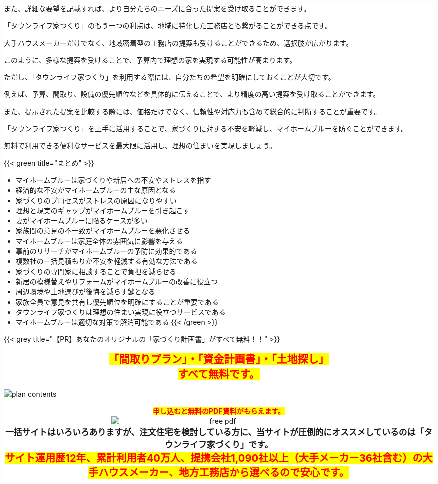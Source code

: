 また、詳細な要望を記載すれば、より自分たちのニーズに合った提案を受け取ることができます。

「タウンライフ家つくり」のもう一つの利点は、地域に特化した工務店とも繋がることができる点です。

大手ハウスメーカーだけでなく、地域密着型の工務店の提案も受けることができるため、選択肢が広がります。

このように、多様な提案を受けることで、予算内で理想の家を実現する可能性が高まります。

ただし、「タウンライフ家つくり」を利用する際には、自分たちの希望を明確にしておくことが大切です。

例えば、予算、間取り、設備の優先順位などを具体的に伝えることで、より精度の高い提案を受け取ることができます。

また、提示された提案を比較する際には、価格だけでなく、信頼性や対応力も含めて総合的に判断することが重要です。

「タウンライフ家つくり」を上手に活用することで、家づくりに対する不安を軽減し、マイホームブルーを防ぐことができます。

無料で利用できる便利なサービスを最大限に活用し、理想の住まいを実現しましょう。

{{< green title="まとめ" >}}
- マイホームブルーは家づくりや新居への不安やストレスを指す
- 経済的な不安がマイホームブルーの主な原因となる
- 家づくりのプロセスがストレスの原因になりやすい
- 理想と現実のギャップがマイホームブルーを引き起こす
- 妻がマイホームブルーに陥るケースが多い
- 家族間の意見の不一致がマイホームブルーを悪化させる
- マイホームブルーは家庭全体の雰囲気に影響を与える
- 事前のリサーチがマイホームブルーの予防に効果的である
- 複数社の一括見積もりが不安を軽減する有効な方法である
- 家づくりの専門家に相談することで負担を減らせる
- 新居の模様替えやリフォームがマイホームブルーの改善に役立つ
- 周辺環境や土地選びが後悔を減らす鍵となる
- 家族全員で意見を共有し優先順位を明確にすることが重要である
- タウンライフ家つくりは理想の住まい実現に役立つサービスである
- マイホームブルーは適切な対策で解消可能である
{{< /green >}}

{{< grey title="【PR】あなたのオリジナルの「家づくり計画書」がすべて無料！！" >}}
<div style="text-align: center;">
  <span style="color: red; font-weight: bold; font-size: 1.5em; background-color: yellow;">
    「間取りプラン」・「資金計画書」・「土地探し」<br>すべて無料です。
  </span>
</div>

![plan contents](/images/house-casual-ver-02.webp)

<div style="text-align: center;">
  <span style="color: red; font-weight: bold; font-size: 1em; background-color: yellow;">
申し込むと無料のPDF資料がもらえます。
</div>

<div style="text-align: center;">
  <img src="/images/house-casual-ver-03.webp" width="50%" alt="free pdf" style="display: inline-block;" />
</div>

<div style="text-align: center;">
  <span style="font-weight: bold; font-size: 1.2em;">一括サイトはいろいろありますが、注文住宅を検討している方に、当サイトが圧倒的にオススメしているのは「タウンライフ家づくり」です。</spann><br>
  <span style="color: red; font-weight: bold; font-size: 1.2em; background-color: yellow;">サイト運用歴12年、累計利用者40万人、提携会社1,090社以上（大手メーカー36社含む）の大手ハウスメーカー、地方工務店から選べるので安心です。
</div>
